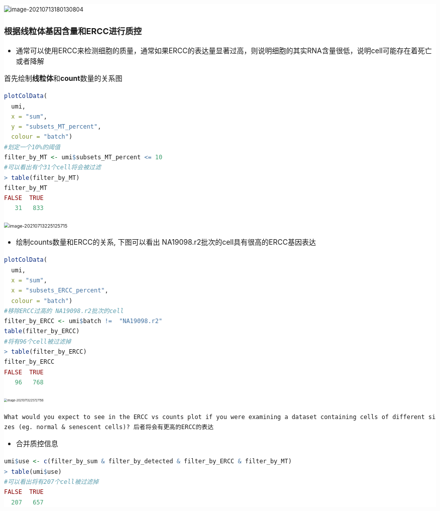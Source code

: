 <img src="https://aironi.oss-cn-beijing.aliyuncs.com/typro_image/image-20210713180130804.png" alt="image-20210713180130804" style="zoom:80%;" />

### 根据线粒体基因含量和ERCC进行质控

- 通常可以使用ERCC来检测细胞的质量，通常如果ERCC的表达量显著过高，则说明细胞的其实RNA含量很低，说明cell可能存在着死亡或者降解

首先绘制**线粒体**和**count**数量的关系图

```r
plotColData(
  umi,
  x = "sum",
  y = "subsets_MT_percent",
  colour = "batch")
#划定一个10%的阈值
filter_by_MT <- umi$subsets_MT_percent <= 10
#可以看出有个31个cell将会被过滤
> table(filter_by_MT)
filter_by_MT
FALSE  TRUE 
   31   833
```

<img src="https://aironi.oss-cn-beijing.aliyuncs.com/typro_image/image-20210713225125715.png" alt="image-20210713225125715" style="zoom:65%;" />

- 绘制counts数量和ERCC的关系, 下图可以看出 NA19098.r2批次的cell具有很高的ERCC基因表达

```r
plotColData(
  umi,
  x = "sum",
  x = "subsets_ERCC_percent",
  colour = "batch")
#移除ERCC过高的 NA19098.r2批次的cell
filter_by_ERCC <- umi$batch !=  "NA19098.r2"
table(filter_by_ERCC)
#将有96个cell被过滤掉
> table(filter_by_ERCC)
filter_by_ERCC
FALSE  TRUE 
   96   768 
```

<img src="https://aironi.oss-cn-beijing.aliyuncs.com/typro_image/image-20210713225727156.png" alt="image-20210713225727156" style="zoom:40%;" />

```
What would you expect to see in the ERCC vs counts plot if you were examining a dataset containing cells of different sizes (eg. normal & senescent cells)? 后者将会有更高的ERCC的表达
```

- 合并质控信息

```r
umi$use <- c(filter_by_sum & filter_by_detected & filter_by_ERCC & filter_by_MT)
> table(umi$use)
#可以看出将有207个cell被过滤掉
FALSE  TRUE 
  207   657
```
